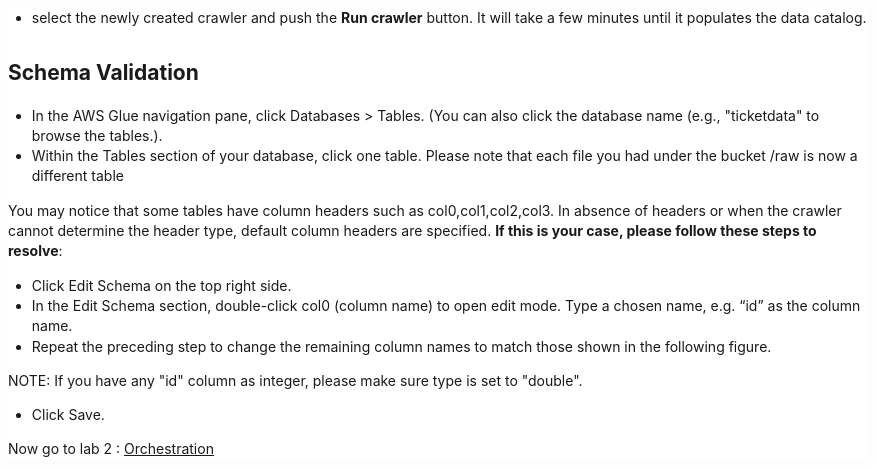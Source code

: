 - select the newly created crawler and push the **Run crawler** button. It will take a few minutes until it populates the data catalog.

## Schema Validation

- In the AWS Glue navigation pane, click Databases > Tables. (You can also click the database name (e.g., "ticketdata" to browse the tables.).
- Within the Tables section of your database, click one table. Please note that each file you had under the bucket /raw is now a different table

You may notice that some tables have column headers such as col0,col1,col2,col3. In absence of headers or when the crawler cannot determine the header type, default column headers are specified. **If this is your case, please follow these steps to resolve**:

- Click Edit Schema on the top right side.
- In the Edit Schema section, double-click col0 (column name) to open edit mode. Type a chosen name, e.g. “id” as the column name.
- Repeat the preceding step to change the remaining column names to match those shown in the following figure.

NOTE: If you have any "id" column as integer, please make sure type is set to "double".

- Click Save.

Now go to lab 2 : [Orchestration](../02_orchestration/README.md)


